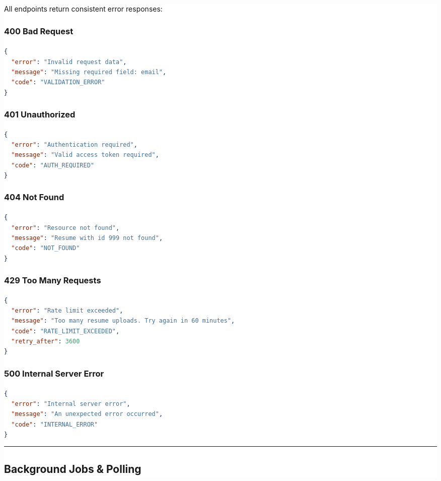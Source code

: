 All endpoints return consistent error responses:

### 400 Bad Request
```json
{
  "error": "Invalid request data",
  "message": "Missing required field: email",
  "code": "VALIDATION_ERROR"
}
```

### 401 Unauthorized
```json
{
  "error": "Authentication required",
  "message": "Valid access token required",
  "code": "AUTH_REQUIRED"
}
```

### 404 Not Found
```json
{
  "error": "Resource not found",
  "message": "Resume with id 999 not found",
  "code": "NOT_FOUND"
}
```

### 429 Too Many Requests
```json
{
  "error": "Rate limit exceeded",
  "message": "Too many resume uploads. Try again in 60 minutes",
  "code": "RATE_LIMIT_EXCEEDED",
  "retry_after": 3600
}
```

### 500 Internal Server Error
```json
{
  "error": "Internal server error",
  "message": "An unexpected error occurred",
  "code": "INTERNAL_ERROR"
}
```

---

## Background Jobs & Polling

